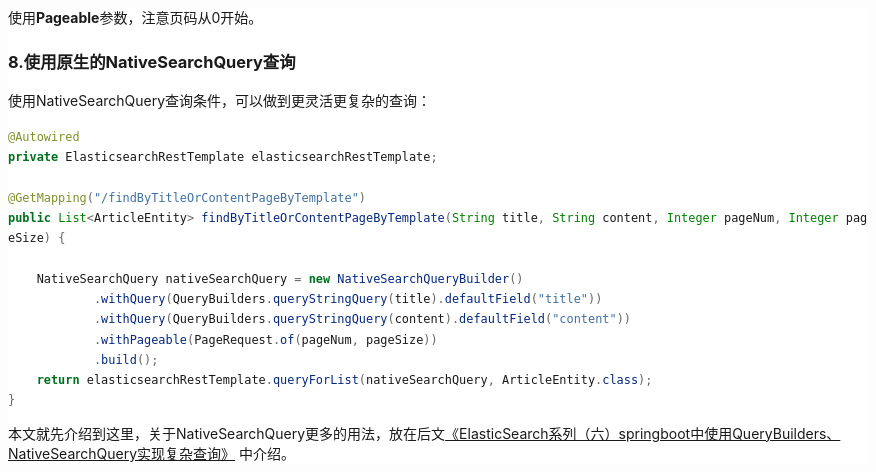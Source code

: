 使用**Pageable**参数，注意页码从0开始。

### 8.使用原生的NativeSearchQuery查询

使用NativeSearchQuery查询条件，可以做到更灵活更复杂的查询：

```java
@Autowired
private ElasticsearchRestTemplate elasticsearchRestTemplate;

@GetMapping("/findByTitleOrContentPageByTemplate")
public List<ArticleEntity> findByTitleOrContentPageByTemplate(String title, String content, Integer pageNum, Integer pageSize) {

    NativeSearchQuery nativeSearchQuery = new NativeSearchQueryBuilder()
            .withQuery(QueryBuilders.queryStringQuery(title).defaultField("title"))
            .withQuery(QueryBuilders.queryStringQuery(content).defaultField("content"))
            .withPageable(PageRequest.of(pageNum, pageSize))
            .build();
    return elasticsearchRestTemplate.queryForList(nativeSearchQuery, ArticleEntity.class);
}
```

本文就先介绍到这里，关于NativeSearchQuery更多的用法，放在后文[《ElasticSearch系列（六）springboot中使用QueryBuilders、NativeSearchQuery实现复杂查询》](https://blog.csdn.net/csdn_20150804/article/details/105618933)
中介绍。